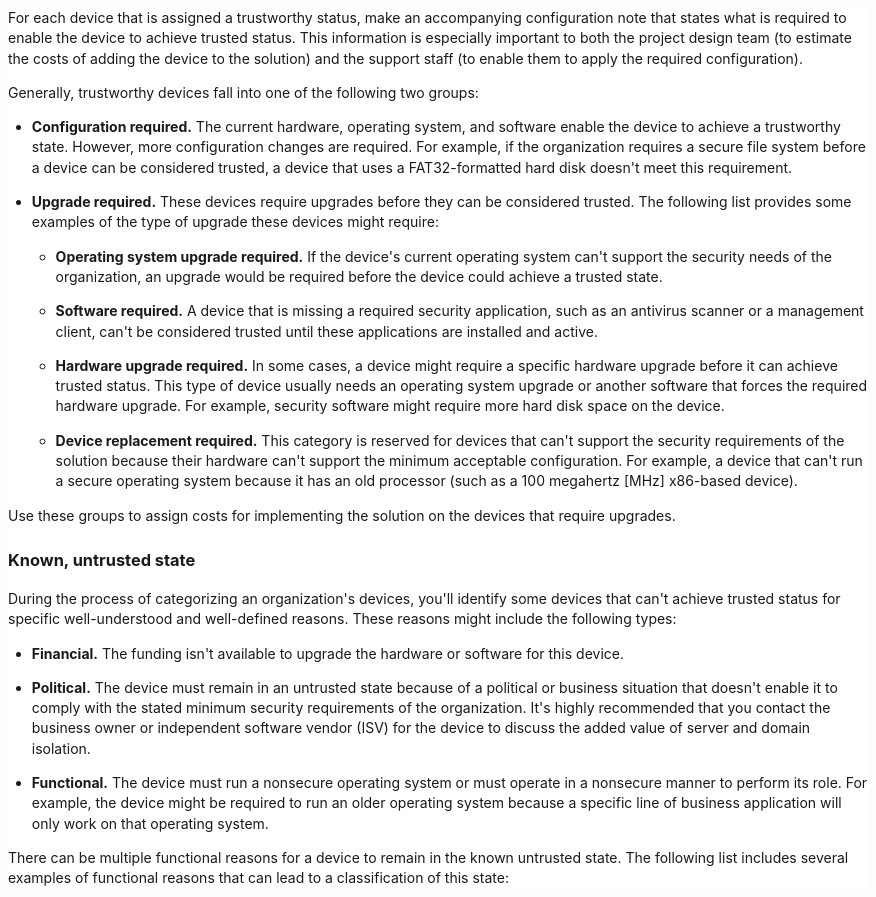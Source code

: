 For each device that is assigned a trustworthy status, make an accompanying configuration note that states what is required to enable the device to achieve trusted status. This information is especially important to both the project design team (to estimate the costs of adding the device to the solution) and the support staff (to enable them to apply the required configuration).

Generally, trustworthy devices fall into one of the following two groups:

-   **Configuration required.** The current hardware, operating system, and software enable the device to achieve a trustworthy state. However, more configuration changes are required. For example, if the organization requires a secure file system before a device can be considered trusted, a device that uses a FAT32-formatted hard disk doesn't meet this requirement.

-   **Upgrade required.** These devices require upgrades before they can be considered trusted. The following list provides some examples of the type of upgrade these devices might require:

    -   **Operating system upgrade required.** If the device's current operating system can't support the security needs of the organization, an upgrade would be required before the device could achieve a trusted state.

    -   **Software required.** A device that is missing a required security application, such as an antivirus scanner or a management client, can't be considered trusted until these applications are installed and active.

    -   **Hardware upgrade required.** In some cases, a device might require a specific hardware upgrade before it can achieve trusted status. This type of device usually needs an operating system upgrade or another software that forces the required hardware upgrade. For example, security software might require more hard disk space on the device.

    -   **Device replacement required.** This category is reserved for devices that can't support the security requirements of the solution because their hardware can't support the minimum acceptable configuration. For example, a device that can't run a secure operating system because it has an old processor (such as a 100 megahertz \[MHz\] x86-based device).

Use these groups to assign costs for implementing the solution on the devices that require upgrades.

### Known, untrusted state

During the process of categorizing an organization's devices, you'll identify some devices that can't achieve trusted status for specific well-understood and well-defined reasons. These reasons might include the following types:

-   **Financial.** The funding isn't available to upgrade the hardware or software for this device.

-   **Political.** The device must remain in an untrusted state because of a political or business situation that doesn't enable it to comply with the stated minimum security requirements of the organization. It's highly recommended that you contact the business owner or independent software vendor (ISV) for the device to discuss the added value of server and domain isolation.

-   **Functional.** The device must run a nonsecure operating system or must operate in a nonsecure manner to perform its role. For example, the device might be required to run an older operating system because a specific line of business application will only work on that operating system.

There can be multiple functional reasons for a device to remain in the known untrusted state. The following list includes several examples of functional reasons that can lead to a classification of this state:

